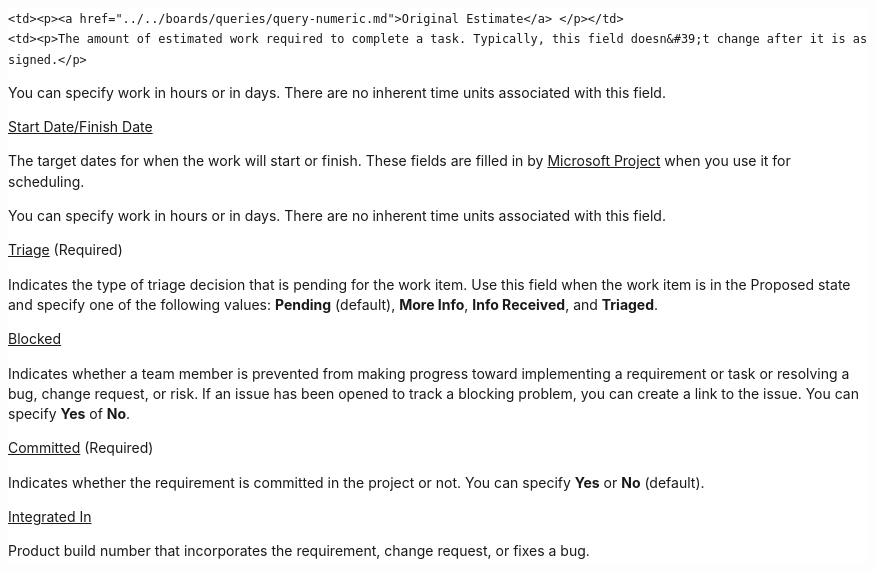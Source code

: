     <td><p><a href="../../boards/queries/query-numeric.md">Original Estimate</a> </p></td>
    <td><p>The amount of estimated work required to complete a task. Typically, this field doesn&#39;t change after it is assigned.</p>
<p>You can specify work in hours or in days. There are no inherent time units associated with this field.</p>
</td>
</tr>
<tr>
    <td><p><a href="../../boards/queries/query-by-date-or-current-iteration.md">Start Date/Finish Date</a> </p></td>
    <td><p>The target dates for when the work will start or finish. These fields are filled in by <a href="../../boards/backlogs/office/create-your-backlog-tasks-using-project.md" >Microsoft Project</a> when you use it for scheduling.</p>
<p>You can specify work in hours or in days. There are no inherent time units associated with this field.</p>
</td>
</tr>
  <tr>
    <td>
      <p>
       <a href="../../boards/queries/planning-ranking-priorities.md" >Triage</a> (Required) </p>
    </td>
    <td>
      <p>Indicates the type of triage decision that is pending for the work item. Use this field when the work item is in the Proposed state and specify one of the following values: <strong>Pending</strong> (default), <strong>More Info</strong>, <strong>Info Received</strong>, and <strong>Triaged</strong>.</p>
    </td>
  </tr>
  <tr>
    <td>
      <p>
        <a href="../../boards/queries/planning-ranking-priorities.md">Blocked</a></p>
    </td>
    <td>
      <p>Indicates whether a team member is prevented from making progress toward implementing a requirement or task or resolving a bug, change request, or risk. If an issue has been opened to track a blocking problem, you can create a link to the issue. You can specify <strong>Yes</strong> of <strong>No</strong>.</p>
    </td>
  </tr>
  <tr>
    <td>
      <p>
        <a href="../../boards/queries/planning-ranking-priorities.md" >Committed</a> (Required) </p>
    </td>
    <td>
      <p>Indicates whether the requirement is committed in the project or not. You can specify <strong>Yes</strong> or <strong>No</strong> (default).</p>
    </td>
  </tr>
  <tr>
    <td>
      <p>
        <a href="../../boards/queries/build-test-integration.md" >Integrated In</a>  </p>
    </td>
    <td>
      <p>Product build number that incorporates the requirement, change request, or fixes a bug.</p>
    </td>
  </tr>
  <tr>
    <td>
      <p>